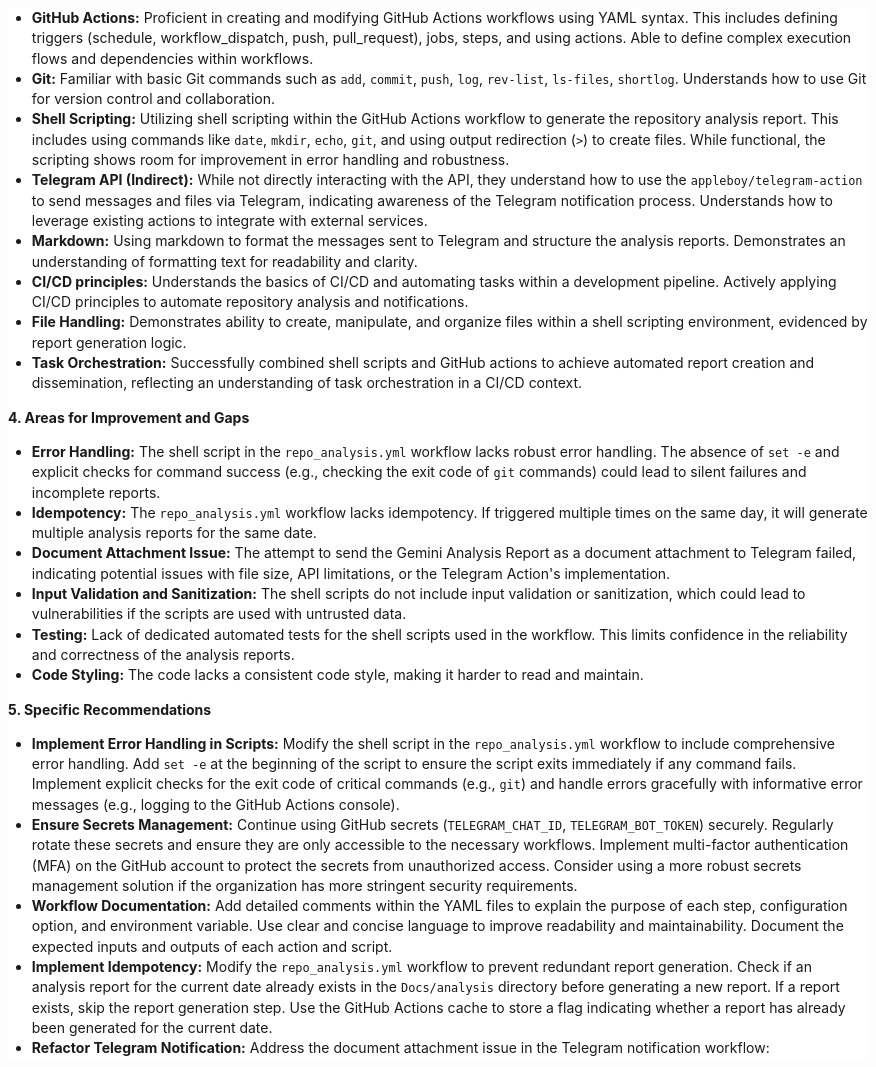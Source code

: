 *   **GitHub Actions:** Proficient in creating and modifying GitHub Actions workflows using YAML syntax. This includes defining triggers (schedule, workflow_dispatch, push, pull\_request), jobs, steps, and using actions. Able to define complex execution flows and dependencies within workflows.
*   **Git:** Familiar with basic Git commands such as `add`, `commit`, `push`, `log`, `rev-list`, `ls-files`, `shortlog`. Understands how to use Git for version control and collaboration.
*   **Shell Scripting:** Utilizing shell scripting within the GitHub Actions workflow to generate the repository analysis report. This includes using commands like `date`, `mkdir`, `echo`, `git`, and using output redirection (`>`) to create files. While functional, the scripting shows room for improvement in error handling and robustness.
*   **Telegram API (Indirect):** While not directly interacting with the API, they understand how to use the `appleboy/telegram-action` to send messages and files via Telegram, indicating awareness of the Telegram notification process. Understands how to leverage existing actions to integrate with external services.
*   **Markdown:** Using markdown to format the messages sent to Telegram and structure the analysis reports. Demonstrates an understanding of formatting text for readability and clarity.
*   **CI/CD principles:** Understands the basics of CI/CD and automating tasks within a development pipeline. Actively applying CI/CD principles to automate repository analysis and notifications.
*   **File Handling:** Demonstrates ability to create, manipulate, and organize files within a shell scripting environment, evidenced by report generation logic.
*   **Task Orchestration:** Successfully combined shell scripts and GitHub actions to achieve automated report creation and dissemination, reflecting an understanding of task orchestration in a CI/CD context.

**4. Areas for Improvement and Gaps**

*   **Error Handling:** The shell script in the `repo_analysis.yml` workflow lacks robust error handling. The absence of `set -e` and explicit checks for command success (e.g., checking the exit code of `git` commands) could lead to silent failures and incomplete reports.
*   **Idempotency:** The `repo_analysis.yml` workflow lacks idempotency. If triggered multiple times on the same day, it will generate multiple analysis reports for the same date.
*   **Document Attachment Issue:** The attempt to send the Gemini Analysis Report as a document attachment to Telegram failed, indicating potential issues with file size, API limitations, or the Telegram Action's implementation.
*   **Input Validation and Sanitization:**  The shell scripts do not include input validation or sanitization, which could lead to vulnerabilities if the scripts are used with untrusted data.
*   **Testing:** Lack of dedicated automated tests for the shell scripts used in the workflow. This limits confidence in the reliability and correctness of the analysis reports.
*   **Code Styling:** The code lacks a consistent code style, making it harder to read and maintain.

**5. Specific Recommendations**

*   **Implement Error Handling in Scripts:** Modify the shell script in the `repo_analysis.yml` workflow to include comprehensive error handling. Add `set -e` at the beginning of the script to ensure the script exits immediately if any command fails. Implement explicit checks for the exit code of critical commands (e.g., `git`) and handle errors gracefully with informative error messages (e.g., logging to the GitHub Actions console).
*   **Ensure Secrets Management:** Continue using GitHub secrets (`TELEGRAM_CHAT_ID`, `TELEGRAM_BOT_TOKEN`) securely. Regularly rotate these secrets and ensure they are only accessible to the necessary workflows. Implement multi-factor authentication (MFA) on the GitHub account to protect the secrets from unauthorized access. Consider using a more robust secrets management solution if the organization has more stringent security requirements.
*   **Workflow Documentation:** Add detailed comments within the YAML files to explain the purpose of each step, configuration option, and environment variable. Use clear and concise language to improve readability and maintainability. Document the expected inputs and outputs of each action and script.
*   **Implement Idempotency:** Modify the `repo_analysis.yml` workflow to prevent redundant report generation. Check if an analysis report for the current date already exists in the `Docs/analysis` directory before generating a new report. If a report exists, skip the report generation step. Use the GitHub Actions cache to store a flag indicating whether a report has already been generated for the current date.
*   **Refactor Telegram Notification:** Address the document attachment issue in the Telegram notification workflow: